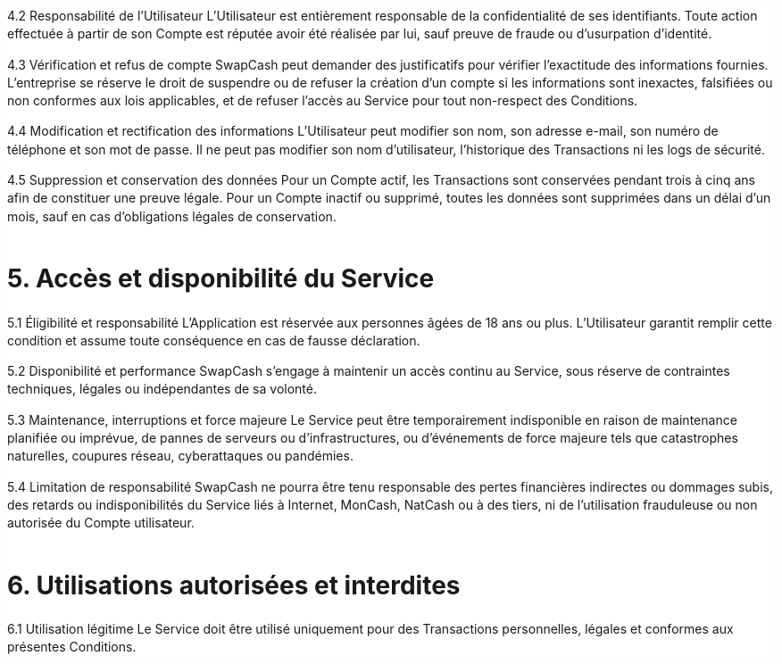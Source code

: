 4.2 Responsabilité de l’Utilisateur L’Utilisateur est entièrement
responsable de la confidentialité de ses identifiants. Toute action
effectuée à partir de son Compte est réputée avoir été réalisée par lui,
sauf preuve de fraude ou d’usurpation d’identité.

4.3 Vérification et refus de compte SwapCash peut demander des
justificatifs pour vérifier l’exactitude des informations fournies.
L’entreprise se réserve le droit de suspendre ou de refuser la création
d’un compte si les informations sont inexactes, falsifiées ou non
conformes aux lois applicables, et de refuser l’accès au Service pour
tout non-respect des Conditions.

4.4 Modification et rectification des informations L’Utilisateur peut
modifier son nom, son adresse e-mail, son numéro de téléphone et son mot
de passe. Il ne peut pas modifier son nom d’utilisateur, l’historique
des Transactions ni les logs de sécurité.

4.5 Suppression et conservation des données Pour un Compte actif, les
Transactions sont conservées pendant trois à cinq ans afin de constituer
une preuve légale. Pour un Compte inactif ou supprimé, toutes les
données sont supprimées dans un délai d’un mois, sauf en cas
d’obligations légales de conservation.



# 5\. Accès et disponibilité du Service

5.1 Éligibilité et responsabilité L’Application est réservée aux
personnes âgées de 18 ans ou plus. L’Utilisateur garantit remplir cette
condition et assume toute conséquence en cas de fausse déclaration.

5.2 Disponibilité et performance SwapCash s’engage à maintenir un accès
continu au Service, sous réserve de contraintes techniques, légales ou
indépendantes de sa volonté.

5.3 Maintenance, interruptions et force majeure Le Service peut être
temporairement indisponible en raison de maintenance planifiée ou
imprévue, de pannes de serveurs ou d’infrastructures, ou d’événements de
force majeure tels que catastrophes naturelles, coupures réseau,
cyberattaques ou pandémies.

5.4 Limitation de responsabilité SwapCash ne pourra être tenu
responsable des pertes financières indirectes ou dommages subis, des
retards ou indisponibilités du Service liés à Internet, MonCash, NatCash
ou à des tiers, ni de l’utilisation frauduleuse ou non autorisée du
Compte utilisateur.



# 6\. Utilisations autorisées et interdites

6.1 Utilisation légitime Le Service doit être utilisé uniquement pour
des Transactions personnelles, légales et conformes aux présentes
Conditions.
